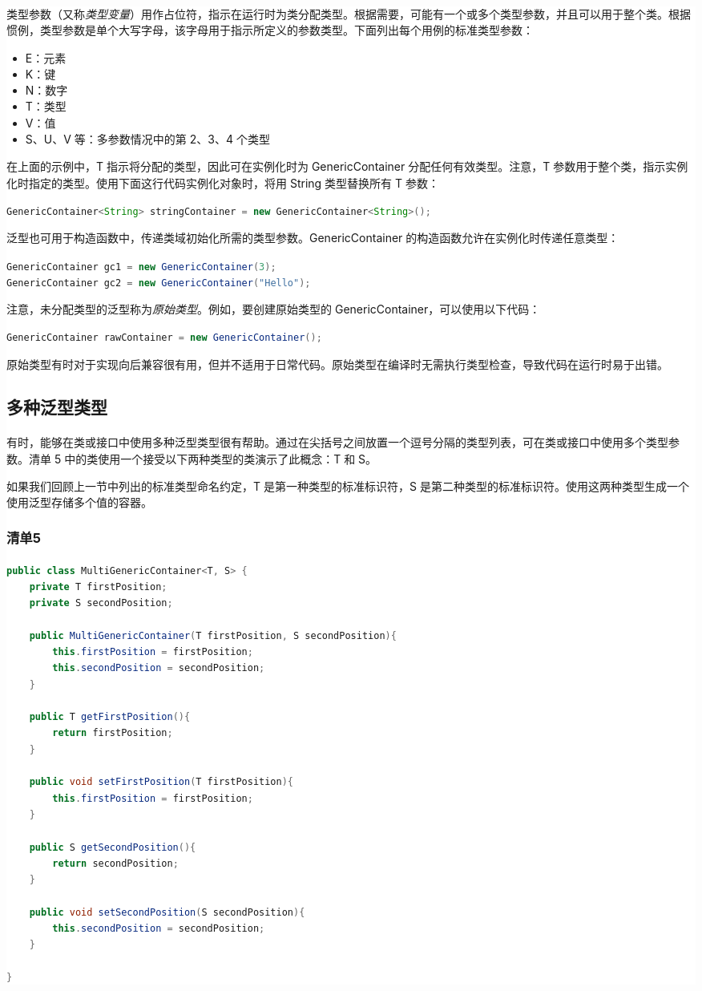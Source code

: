 类型参数（又称*类型变量*）用作占位符，指示在运行时为类分配类型。根据需要，可能有一个或多个类型参数，并且可以用于整个类。根据惯例，类型参数是单个大写字母，该字母用于指示所定义的参数类型。下面列出每个用例的标准类型参数：

- E：元素
- K：键
- N：数字
- T：类型
- V：值
- S、U、V 等：多参数情况中的第 2、3、4 个类型

在上面的示例中，T 指示将分配的类型，因此可在实例化时为 GenericContainer 分配任何有效类型。注意，T 参数用于整个类，指示实例化时指定的类型。使用下面这行代码实例化对象时，将用 String 类型替换所有 T 参数：

```java
GenericContainer<String> stringContainer = new GenericContainer<String>();
```

泛型也可用于构造函数中，传递类域初始化所需的类型参数。GenericContainer 的构造函数允许在实例化时传递任意类型：

```java
GenericContainer gc1 = new GenericContainer(3);
GenericContainer gc2 = new GenericContainer("Hello");
```

注意，未分配类型的泛型称为*原始类型*。例如，要创建原始类型的 GenericContainer，可以使用以下代码：

```java
GenericContainer rawContainer = new GenericContainer();
```

原始类型有时对于实现向后兼容很有用，但并不适用于日常代码。原始类型在编译时无需执行类型检查，导致代码在运行时易于出错。

## 多种泛型类型

有时，能够在类或接口中使用多种泛型类型很有帮助。通过在尖括号之间放置一个逗号分隔的类型列表，可在类或接口中使用多个类型参数。清单 5 中的类使用一个接受以下两种类型的类演示了此概念：T 和 S。

如果我们回顾上一节中列出的标准类型命名约定，T 是第一种类型的标准标识符，S 是第二种类型的标准标识符。使用这两种类型生成一个使用泛型存储多个值的容器。

### 清单5

```java
public class MultiGenericContainer<T, S> {
    private T firstPosition;
    private S secondPosition;
   
    public MultiGenericContainer(T firstPosition, S secondPosition){
        this.firstPosition = firstPosition;
        this.secondPosition = secondPosition;
    }
    
    public T getFirstPosition(){
        return firstPosition;
    }
    
    public void setFirstPosition(T firstPosition){
        this.firstPosition = firstPosition;
    }
    
    public S getSecondPosition(){
        return secondPosition;
    }
    
    public void setSecondPosition(S secondPosition){
        this.secondPosition = secondPosition;
    }
    
}
```
